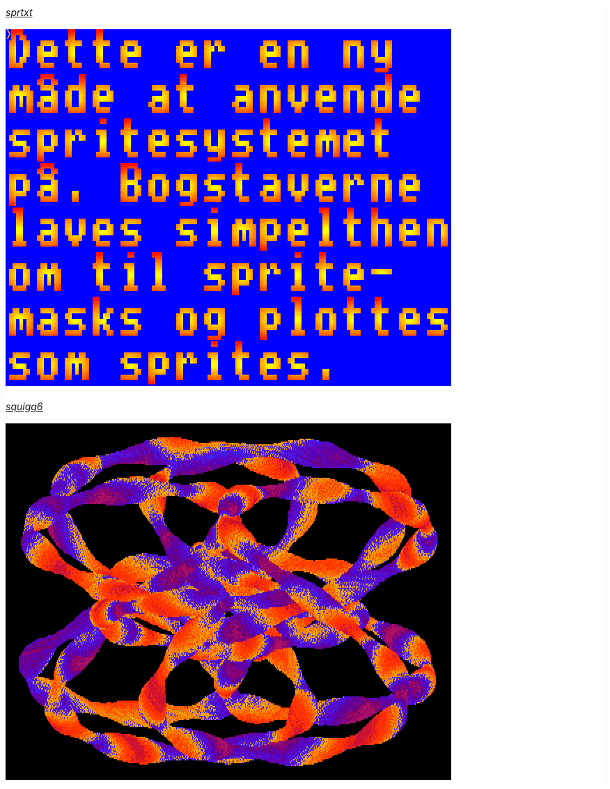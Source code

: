 [*sprtxt*](../../programs/BAS06/sprtxt)

![](sprtxt.png)

[*squigg6*](../../programs/BAS06/squigg6)

![](squigg6.png)
